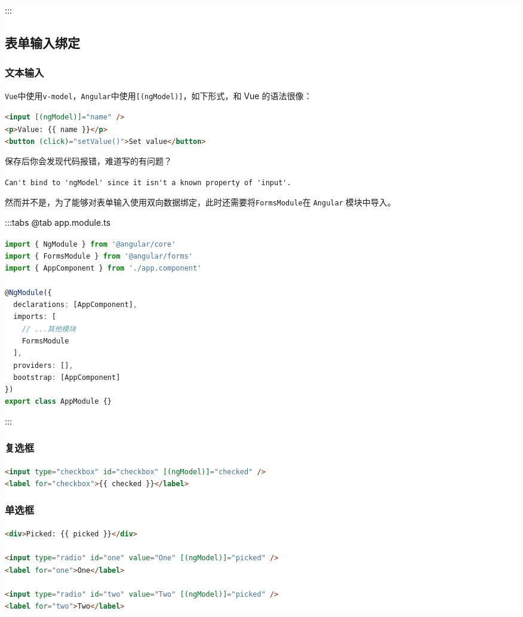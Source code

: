 :::

## 表单输入绑定

### 文本输入

`Vue`中使用`v-model`，`Angular`中使用`[(ngModel)]`，如下形式，和 Vue 的语法很像：

```html
<input [(ngModel)]="name" />
<p>Value: {{ name }}</p>
<button (click)="setValue()">Set value</button>
```

保存后你会发现代码报错，难道写的有问题？

```
Can't bind to 'ngModel' since it isn't a known property of 'input'.
```

然而并不是，为了能够对表单输入使用双向数据绑定，此时还需要将`FormsModule`在 `Angular` 模块中导入。

:::tabs
@tab app.module.ts

```ts
import { NgModule } from '@angular/core'
import { FormsModule } from '@angular/forms'
import { AppComponent } from './app.component'

@NgModule({
  declarations: [AppComponent],
  imports: [
    // ...其他模块
    FormsModule
  ],
  providers: [],
  bootstrap: [AppComponent]
})
export class AppModule {}
```

:::

### 复选框

```html
<input type="checkbox" id="checkbox" [(ngModel)]="checked" />
<label for="checkbox">{{ checked }}</label>
```

### 单选框

```html
<div>Picked: {{ picked }}</div>

<input type="radio" id="one" value="One" [(ngModel)]="picked" />
<label for="one">One</label>

<input type="radio" id="two" value="Two" [(ngModel)]="picked" />
<label for="two">Two</label>
```
